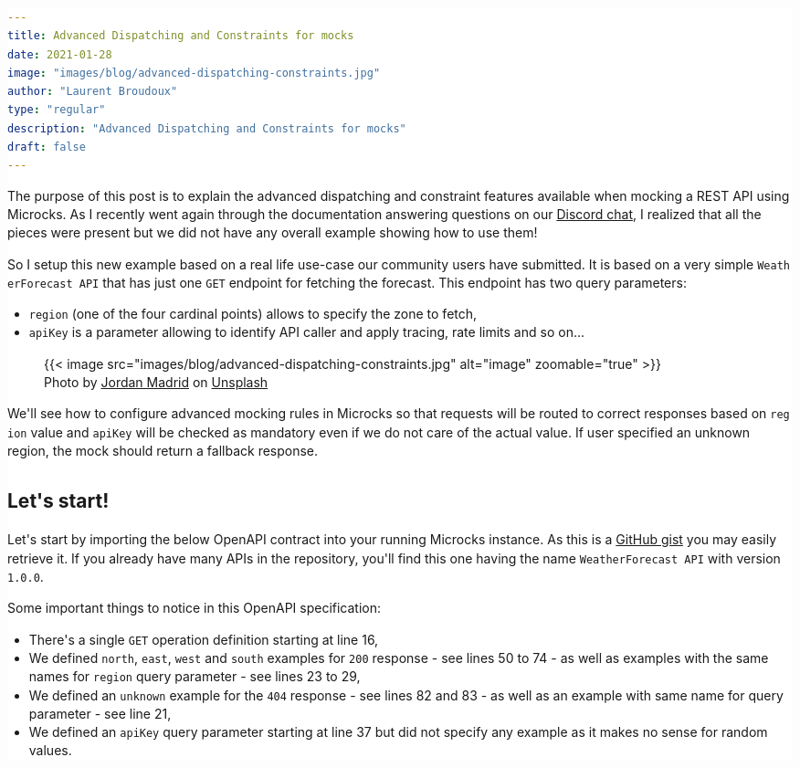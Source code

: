 ```yaml
---
title: Advanced Dispatching and Constraints for mocks
date: 2021-01-28
image: "images/blog/advanced-dispatching-constraints.jpg"
author: "Laurent Broudoux"
type: "regular"
description: "Advanced Dispatching and Constraints for mocks"
draft: false
---
```


The purpose of this post is to explain the advanced dispatching and constraint features available when mocking a REST API using Microcks. As I recently went again through the documentation answering questions on our [Discord chat](https://microcks.io/discord-invite), I realized that all the pieces were present but we did not have any overall example showing how to use them!

So I setup this new example based on a real life use-case our community users have submitted. It is based on a very simple `WeatherForecast API` that has just one `GET` endpoint for fetching the forecast. This endpoint has two query parameters:
* `region` (one of the four cardinal points) allows to specify the zone to fetch,
* `apiKey` is a parameter allowing to identify API caller and apply tracing, rate limits and so on...

<figure class="tc">
  {{< image src="images/blog/advanced-dispatching-constraints.jpg" alt="image" zoomable="true" >}}
<br> Photo by <a href="https://unsplash.com/@jordanmadrid?utm_source=unsplash&amp;utm_medium=referral&amp;utm_content=creditCopyText">Jordan Madrid</a> on <a href="https://unsplash.com/s/photos/compass?utm_source=unsplash&amp;utm_medium=referral&amp;utm_content=creditCopyText">Unsplash</a></i></figcaption>
</figure>

We'll see how to configure advanced mocking rules in Microcks so that requests will be routed to correct responses based on `region` value and `apiKey` will be checked as mandatory even if we do not care of the actual value. If user specified an unknown region, the mock should return a fallback response. 

## Let's start!

Let's start by importing the below OpenAPI contract into your running Microcks instance. As this is a [GitHub gist](https://gist.github.com/lbroudoux/75b4ea340d5ddecf9b27a06e7f18ab6d) you may easily retrieve it. If you already have many APIs in the repository, you'll find this one having the name `WeatherForecast API` with version `1.0.0`.

<style type="text/css">
  .gist-file .gist-data {max-height: 540px}
</style>

<script src="https://gist.github.com/lbroudoux/75b4ea340d5ddecf9b27a06e7f18ab6d.js"></script>

Some important things to notice in this OpenAPI specification:
* There's a single `GET` operation definition starting at line 16,
* We defined `north`, `east`, `west` and `south` examples for `200` response - see lines 50 to 74 - as well as examples with the same names for `region` query parameter - see lines 23 to 29,
* We defined an `unknown` example for the `404` response - see lines 82 and 83 - as well as an example with same name for query parameter - see line 21,
* We defined an `apiKey` query parameter starting at line 37 but did not specify any example as it makes no sense for random values.
